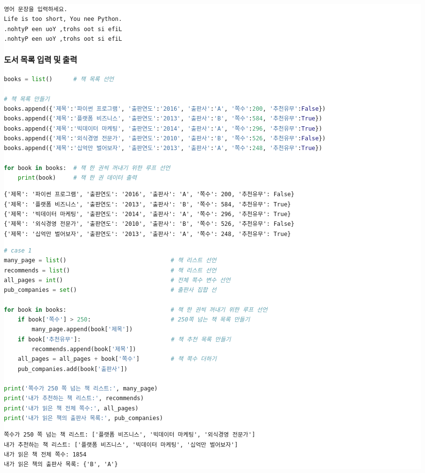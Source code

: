     영어 문장을 입력하세요.
    Life is too short, You nee Python.
    .nohtyP een uoY ,trohs oot si efiL
    .nohtyP een uoY ,trohs oot si efiL
    

### 도서 목록 입력 및 출력


```python
books = list()      # 책 목록 선언

# 책 목록 만들기
books.append({'제목':'파이썬 프로그램', '출판연도':'2016', '출판사':'A', '쪽수':200, '추천유무':False})
books.append({'제목':'플랫폼 비즈니스', '출판연도':'2013', '출판사':'B', '쪽수':584, '추천유무':True})
books.append({'제목':'빅데이터 마케팅', '출판연도':'2014', '출판사':'A', '쪽수':296, '추천유무':True})
books.append({'제목':'외식경영 전문가', '출판연도':'2010', '출판사':'B', '쪽수':526, '추천유무':False})
books.append({'제목':'십억만 벌어보자', '출판연도':'2013', '출판사':'A', '쪽수':248, '추천유무':True})

for book in books:  # 책 한 권씩 꺼내기 위한 루프 선언
    print(book)     # 책 한 권 데이터 출력

```

    {'제목': '파이썬 프로그램', '출판연도': '2016', '출판사': 'A', '쪽수': 200, '추천유무': False}
    {'제목': '플랫폼 비즈니스', '출판연도': '2013', '출판사': 'B', '쪽수': 584, '추천유무': True}
    {'제목': '빅데이터 마케팅', '출판연도': '2014', '출판사': 'A', '쪽수': 296, '추천유무': True}
    {'제목': '외식경영 전문가', '출판연도': '2010', '출판사': 'B', '쪽수': 526, '추천유무': False}
    {'제목': '십억만 벌어보자', '출판연도': '2013', '출판사': 'A', '쪽수': 248, '추천유무': True}
    


```python
# case 1
many_page = list()                              # 책 리스트 선언
recommends = list()                             # 책 리스트 선언
all_pages = int()                               # 전체 쪽수 변수 선언
pub_companies = set()                           # 출판사 집합 선

for book in books:                              # 책 한 권씩 꺼내기 위한 루프 선언
    if book['쪽수'] > 250:                       # 250쪽 넘는 책 목록 만들기
        many_page.append(book['제목'])
    if book['추천유무']:                          # 책 추천 목록 만들기
        recommends.append(book['제목'])
    all_pages = all_pages + book['쪽수']         # 책 쪽수 더하기
    pub_companies.add(book['출판사'])

print('쪽수가 250 쪽 넘는 책 리스트:', many_page)
print('내가 추천하는 책 리스트:', recommends)
print('내가 읽은 책 전체 쪽수:', all_pages)
print('내가 읽은 책의 출판사 목록:', pub_companies)

```

    쪽수가 250 쪽 넘는 책 리스트: ['플랫폼 비즈니스', '빅데이터 마케팅', '외식경영 전문가']
    내가 추천하는 책 리스트: ['플랫폼 비즈니스', '빅데이터 마케팅', '십억만 벌어보자']
    내가 읽은 책 전체 쪽수: 1854
    내가 읽은 책의 출판사 목록: {'B', 'A'}
    